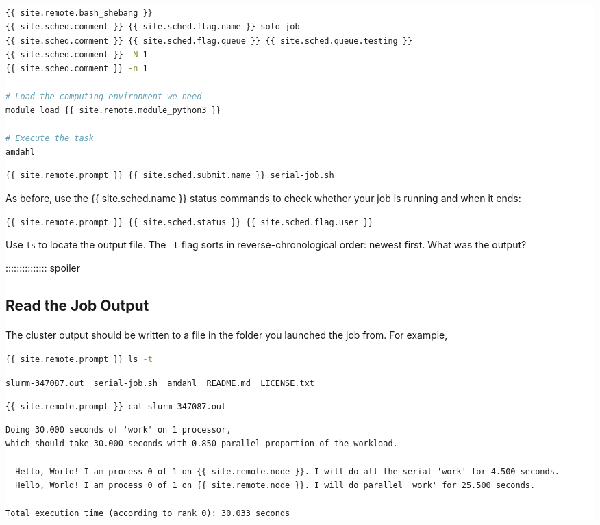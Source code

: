 ```bash
{{ site.remote.bash_shebang }}
{{ site.sched.comment }} {{ site.sched.flag.name }} solo-job
{{ site.sched.comment }} {{ site.sched.flag.queue }} {{ site.sched.queue.testing }}
{{ site.sched.comment }} -N 1
{{ site.sched.comment }} -n 1

# Load the computing environment we need
module load {{ site.remote.module_python3 }}

# Execute the task
amdahl
```

```bash
{{ site.remote.prompt }} {{ site.sched.submit.name }} serial-job.sh
```

As before, use the {{ site.sched.name }} status commands to check whether your job
is running and when it ends:

```bash
{{ site.remote.prompt }} {{ site.sched.status }} {{ site.sched.flag.user }}
```

Use `ls` to locate the output file. The `-t` flag sorts in
reverse-chronological order: newest first. What was the output?

:::::::::::::::  spoiler

## Read the Job Output

The cluster output should be written to a file in the folder you launched the
job from. For example,

```bash
{{ site.remote.prompt }} ls -t
```

```output
slurm-347087.out  serial-job.sh  amdahl  README.md  LICENSE.txt
```

```bash
{{ site.remote.prompt }} cat slurm-347087.out
```

```output
Doing 30.000 seconds of 'work' on 1 processor,
which should take 30.000 seconds with 0.850 parallel proportion of the workload.

  Hello, World! I am process 0 of 1 on {{ site.remote.node }}. I will do all the serial 'work' for 4.500 seconds.
  Hello, World! I am process 0 of 1 on {{ site.remote.node }}. I will do parallel 'work' for 25.500 seconds.

Total execution time (according to rank 0): 30.033 seconds
```
